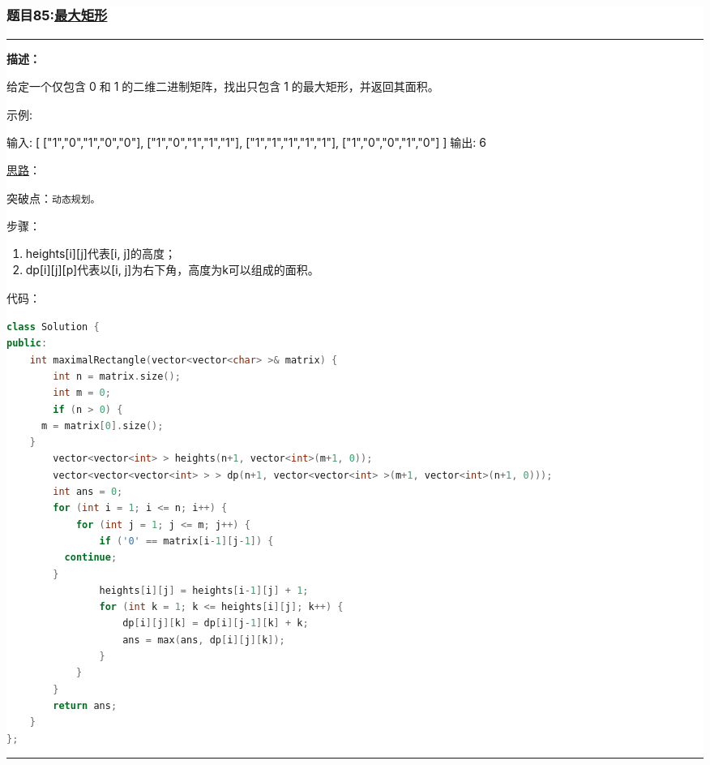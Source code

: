 
### 题目85:[最大矩形](https://leetcode-cn.com/problems/maximal-rectangle/)

---

**描述：**

给定一个仅包含 0 和 1 的二维二进制矩阵，找出只包含 1 的最大矩形，并返回其面积。

示例:

输入:
[
  ["1","0","1","0","0"],
  ["1","0","1","1","1"],
  ["1","1","1","1","1"],
  ["1","0","0","1","0"]
]
输出: 6

[思路](https://leetcode-cn.com/problems/maximal-rectangle/solution/dong-tai-gui-hua-by-leeyupeng-5/)：

突破点：`动态规划。`

步骤：

1. heights\[i\]\[j\]代表\[i, j]的高度；
2. dp\[i\]\[j\]\[p\]代表以\[i, j]为右下角，高度为k可以组成的面积。

代码：

```c++
class Solution {
public:
	int maximalRectangle(vector<vector<char> >& matrix) {
		int n = matrix.size();
		int m = 0;
		if (n > 0) { 
      m = matrix[0].size(); 
    }
		vector<vector<int> > heights(n+1, vector<int>(m+1, 0));
		vector<vector<vector<int> > > dp(n+1, vector<vector<int> >(m+1, vector<int>(n+1, 0)));
		int ans = 0;
		for (int i = 1; i <= n; i++) {
			for (int j = 1; j <= m; j++) {
				if ('0' == matrix[i-1][j-1]) { 
          continue; 
        }
				heights[i][j] = heights[i-1][j] + 1;
				for (int k = 1; k <= heights[i][j]; k++) {
					dp[i][j][k] = dp[i][j-1][k] + k;
					ans = max(ans, dp[i][j][k]);
				}
			}
		}
		return ans;
	}
};
```

---